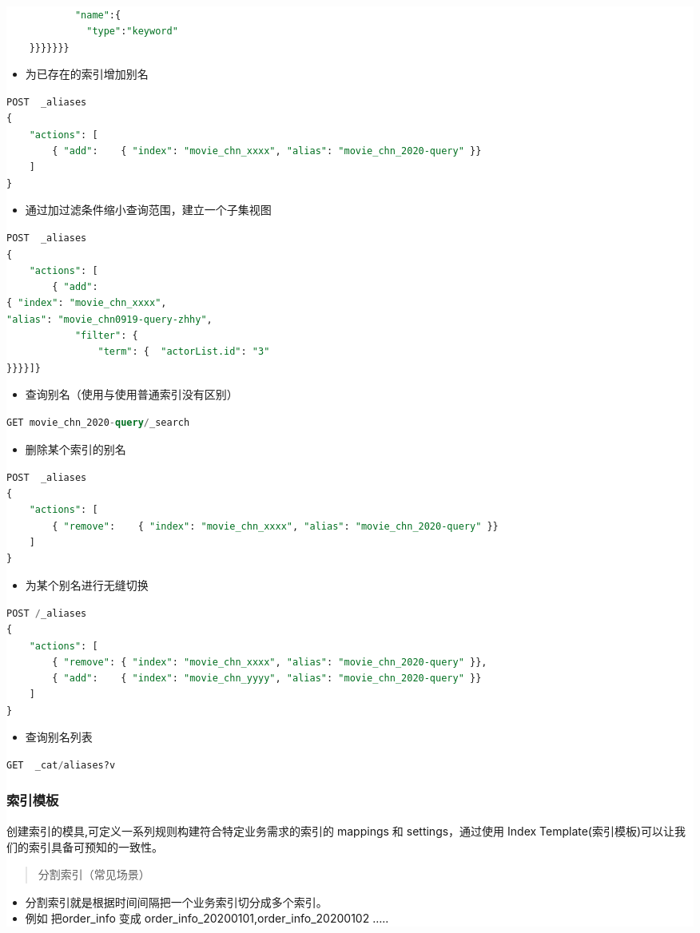 ```sql
            "name":{
              "type":"keyword"
    }}}}}}}
```
+ 为已存在的索引增加别名
```sql
POST  _aliases
{
    "actions": [
        { "add":    { "index": "movie_chn_xxxx", "alias": "movie_chn_2020-query" }}
    ]
}
```
+ 通过加过滤条件缩小查询范围，建立一个子集视图
```sql
POST  _aliases
{
    "actions": [
        { "add":    
{ "index": "movie_chn_xxxx", 
"alias": "movie_chn0919-query-zhhy",
            "filter": {
                "term": {  "actorList.id": "3"
}}}}]}
```
+ 查询别名（使用与使用普通索引没有区别）
```sql
GET movie_chn_2020-query/_search
```
+ 删除某个索引的别名
```sql
POST  _aliases
{
    "actions": [
        { "remove":    { "index": "movie_chn_xxxx", "alias": "movie_chn_2020-query" }}
    ]
}
```
+ 为某个别名进行无缝切换
```sql
POST /_aliases
{
    "actions": [
        { "remove": { "index": "movie_chn_xxxx", "alias": "movie_chn_2020-query" }},
        { "add":    { "index": "movie_chn_yyyy", "alias": "movie_chn_2020-query" }}
    ]
}
```
+ 查询别名列表
```sql
GET  _cat/aliases?v
```
### 索引模板 
创建索引的模具,可定义一系列规则构建符合特定业务需求的索引的 mappings 和 settings，通过使用 Index Template(索引模板)可以让我们的索引具备可预知的一致性。
> 分割索引（常见场景）
+ 分割索引就是根据时间间隔把一个业务索引切分成多个索引。
+ 例如 把order_info  变成 order_info_20200101,order_info_20200102 …..
